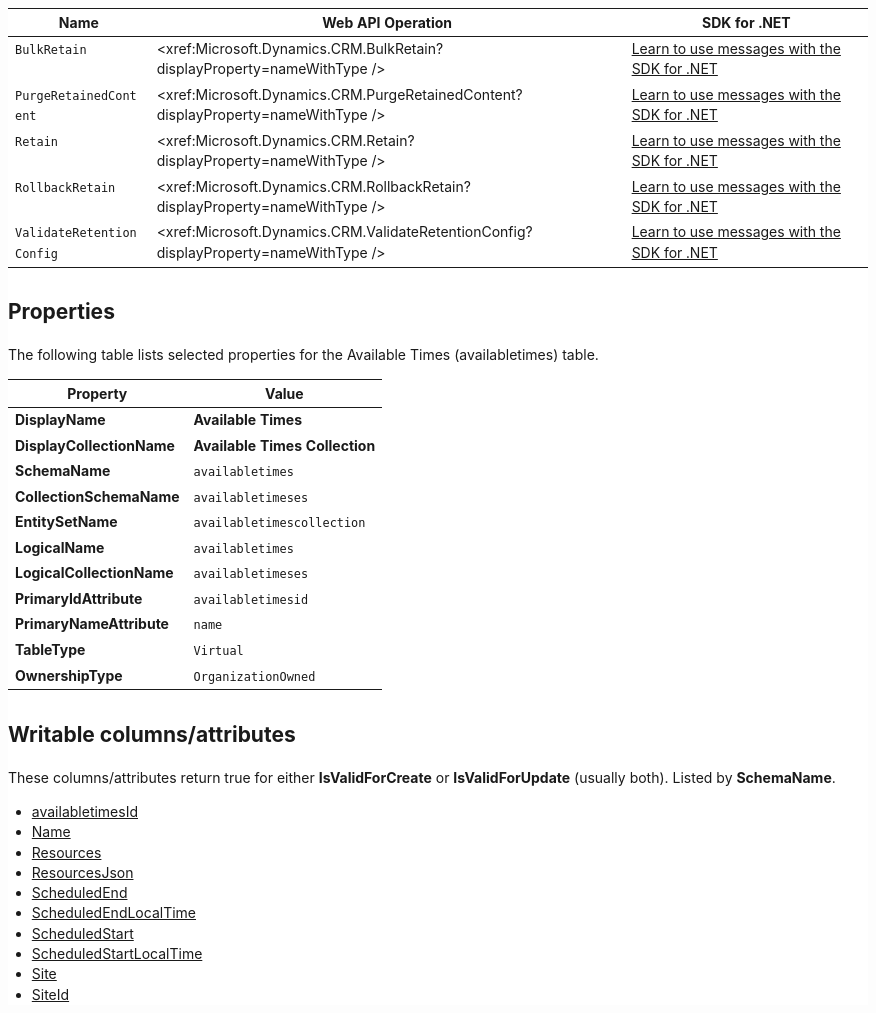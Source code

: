 |Name|Web API Operation |SDK for .NET |
| ---- | ----- |----- |
| `BulkRetain`|<xref:Microsoft.Dynamics.CRM.BulkRetain?displayProperty=nameWithType /> |[Learn to use messages with the SDK for .NET](/power-apps/developer/data-platform/org-service/use-messages)|
| `PurgeRetainedContent`|<xref:Microsoft.Dynamics.CRM.PurgeRetainedContent?displayProperty=nameWithType /> |[Learn to use messages with the SDK for .NET](/power-apps/developer/data-platform/org-service/use-messages)|
| `Retain`|<xref:Microsoft.Dynamics.CRM.Retain?displayProperty=nameWithType /> |[Learn to use messages with the SDK for .NET](/power-apps/developer/data-platform/org-service/use-messages)|
| `RollbackRetain`|<xref:Microsoft.Dynamics.CRM.RollbackRetain?displayProperty=nameWithType /> |[Learn to use messages with the SDK for .NET](/power-apps/developer/data-platform/org-service/use-messages)|
| `ValidateRetentionConfig`|<xref:Microsoft.Dynamics.CRM.ValidateRetentionConfig?displayProperty=nameWithType /> |[Learn to use messages with the SDK for .NET](/power-apps/developer/data-platform/org-service/use-messages)|

## Properties

The following table lists selected properties for the Available Times (availabletimes) table.

|Property|Value|
| --- | --- |
| **DisplayName** | **Available Times** |
| **DisplayCollectionName** | **Available Times Collection** |
| **SchemaName** | `availabletimes` |
| **CollectionSchemaName** | `availabletimeses` |
| **EntitySetName** | `availabletimescollection`|
| **LogicalName** | `availabletimes` |
| **LogicalCollectionName** | `availabletimeses` |
| **PrimaryIdAttribute** | `availabletimesid` |
| **PrimaryNameAttribute** |`name` |
| **TableType** | `Virtual` |
| **OwnershipType** | `OrganizationOwned` |

## Writable columns/attributes

These columns/attributes return true for either **IsValidForCreate** or **IsValidForUpdate** (usually both). Listed by **SchemaName**.

- [availabletimesId](#BKMK_availabletimesId)
- [Name](#BKMK_Name)
- [Resources](#BKMK_Resources)
- [ResourcesJson](#BKMK_ResourcesJson)
- [ScheduledEnd](#BKMK_ScheduledEnd)
- [ScheduledEndLocalTime](#BKMK_ScheduledEndLocalTime)
- [ScheduledStart](#BKMK_ScheduledStart)
- [ScheduledStartLocalTime](#BKMK_ScheduledStartLocalTime)
- [Site](#BKMK_Site)
- [SiteId](#BKMK_SiteId)
